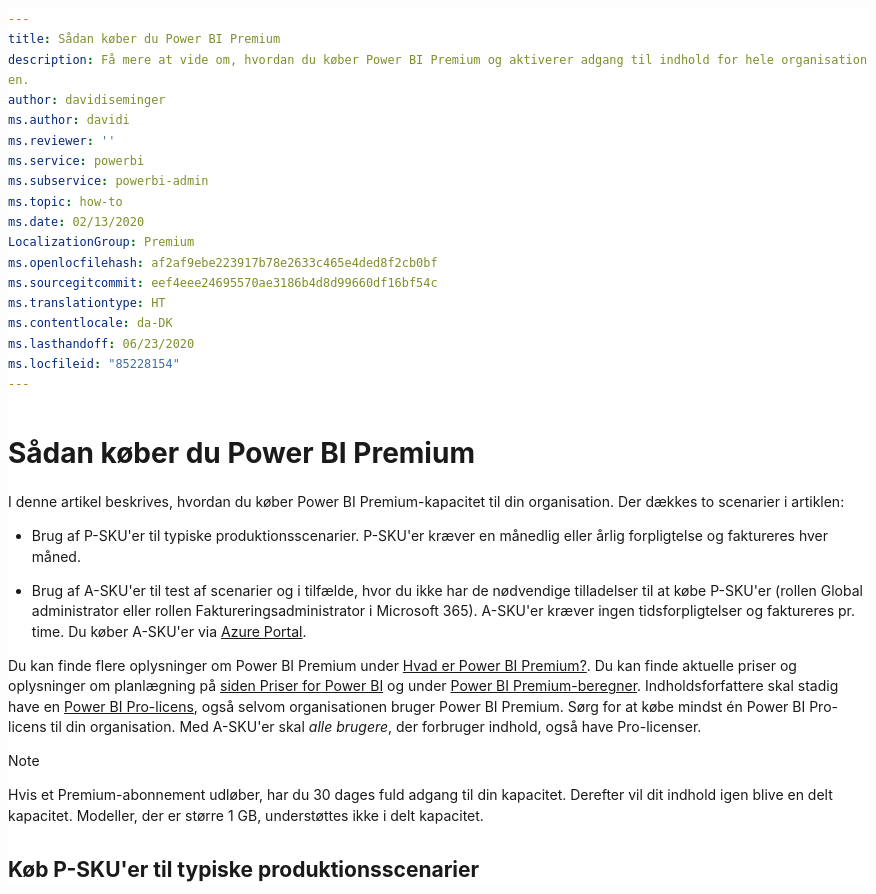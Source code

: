 ```yaml
---
title: Sådan køber du Power BI Premium
description: Få mere at vide om, hvordan du køber Power BI Premium og aktiverer adgang til indhold for hele organisationen.
author: davidiseminger
ms.author: davidi
ms.reviewer: ''
ms.service: powerbi
ms.subservice: powerbi-admin
ms.topic: how-to
ms.date: 02/13/2020
LocalizationGroup: Premium
ms.openlocfilehash: af2af9ebe223917b78e2633c465e4ded8f2cb0bf
ms.sourcegitcommit: eef4eee24695570ae3186b4d8d99660df16bf54c
ms.translationtype: HT
ms.contentlocale: da-DK
ms.lasthandoff: 06/23/2020
ms.locfileid: "85228154"
---
```

# <a name="how-to-purchase-power-bi-premium"></a>Sådan køber du Power BI Premium

I denne artikel beskrives, hvordan du køber Power BI Premium-kapacitet til din organisation. Der dækkes to scenarier i artiklen:

- Brug af P-SKU'er til typiske produktionsscenarier. P-SKU'er kræver en månedlig eller årlig forpligtelse og faktureres hver måned.

- Brug af A-SKU'er til test af scenarier og i tilfælde, hvor du ikke har de nødvendige tilladelser til at købe P-SKU'er (rollen Global administrator eller rollen Faktureringsadministrator i Microsoft 365). A-SKU'er kræver ingen tidsforpligtelser og faktureres pr. time. Du køber A-SKU'er via [Azure Portal](https://portal.azure.com).

Du kan finde flere oplysninger om Power BI Premium under [Hvad er Power BI Premium?](service-premium-what-is.md). Du kan finde aktuelle priser og oplysninger om planlægning på [siden Priser for Power BI](https://powerbi.microsoft.com/pricing/) og under [Power BI Premium-beregner](https://powerbi.microsoft.com/calculator/). Indholdsforfattere skal stadig have en [Power BI Pro-licens](service-admin-purchasing-power-bi-pro.md), også selvom organisationen bruger Power BI Premium. Sørg for at købe mindst én Power BI Pro-licens til din organisation. Med A-SKU'er skal _alle brugere_, der forbruger indhold, også have Pro-licenser.

> [!NOTE]
> Hvis et Premium-abonnement udløber, har du 30 dages fuld adgang til din kapacitet. Derefter vil dit indhold igen blive en delt kapacitet. Modeller, der er større 1 GB, understøttes ikke i delt kapacitet.

## <a name="purchase-p-skus-for-typical-production-scenarios"></a>Køb P-SKU'er til typiske produktionsscenarier
